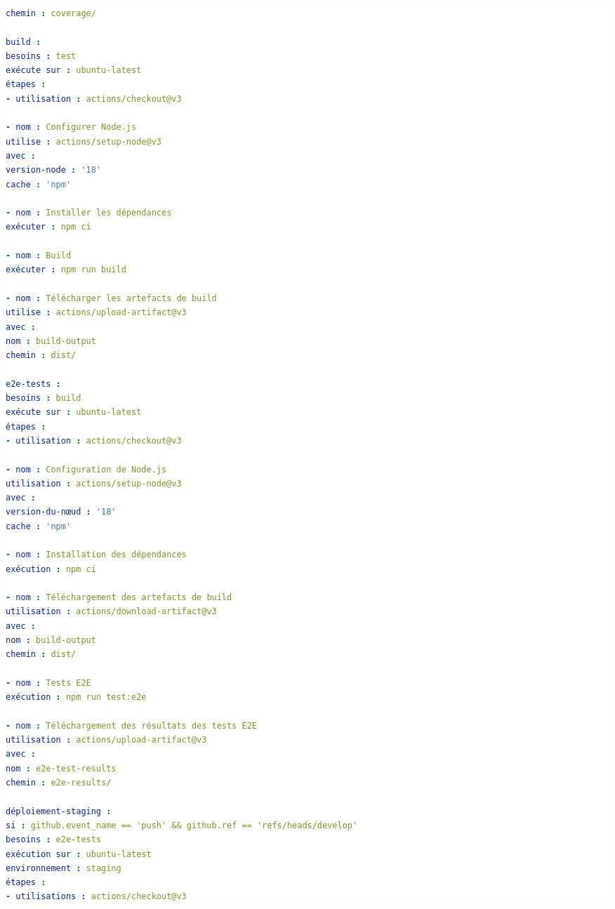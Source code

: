 ```yaml
chemin : coverage/

build :
besoins : test
exécute sur : ubuntu-latest
étapes :
- utilisation : actions/checkout@v3

- nom : Configurer Node.js
utilise : actions/setup-node@v3
avec :
version-node : '18'
cache : 'npm'

- nom : Installer les dépendances
exécuter : npm ci

- nom : Build
exécuter : npm run build

- nom : Télécharger les artefacts de build
utilise : actions/upload-artifact@v3
avec :
nom : build-output
chemin : dist/

e2e-tests :
besoins : build
exécute sur : ubuntu-latest 
étapes : 
- utilisation : actions/checkout@v3 

- nom : Configuration de Node.js 
utilisation : actions/setup-node@v3 
avec : 
version-du-nœud : '18' 
cache : 'npm' 

- nom : Installation des dépendances 
exécution : npm ci 

- nom : Téléchargement des artefacts de build 
utilisation : actions/download-artifact@v3 
avec : 
nom : build-output 
chemin : dist/ 

- nom : Tests E2E 
exécution : npm run test:e2e 

- nom : Téléchargement des résultats des tests E2E 
utilisation : actions/upload-artifact@v3 
avec : 
nom : e2e-test-results 
chemin : e2e-results/ 

déploiement-staging : 
si : github.event_name == 'push' && github.ref == 'refs/heads/develop' 
besoins : e2e-tests 
exécution sur : ubuntu-latest 
environnement : staging 
étapes : 
- utilisations : actions/checkout@v3 
```